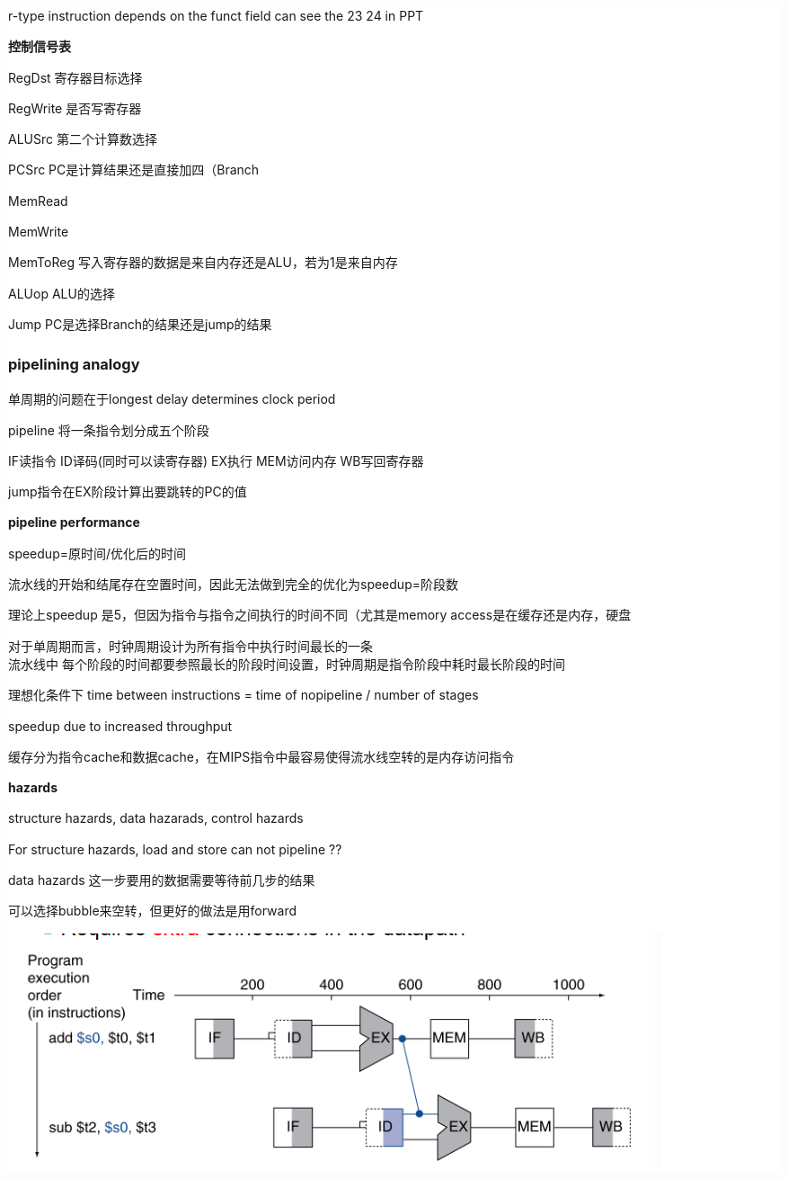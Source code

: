 r-type instruction depends on the funct field can see the 23 24 in PPT

**控制信号表**

RegDst 寄存器目标选择

RegWrite 是否写寄存器

ALUSrc 第二个计算数选择

PCSrc  PC是计算结果还是直接加四（Branch

MemRead

MemWrite

MemToReg  写入寄存器的数据是来自内存还是ALU，若为1是来自内存

ALUop ALU的选择

Jump  PC是选择Branch的结果还是jump的结果

### pipelining analogy

单周期的问题在于longest delay determines clock period

pipeline 将一条指令划分成五个阶段

IF读指令 ID译码(同时可以读寄存器) EX执行 MEM访问内存 WB写回寄存器

jump指令在EX阶段计算出要跳转的PC的值

**pipeline performance**

speedup=原时间/优化后的时间

流水线的开始和结尾存在空置时间，因此无法做到完全的优化为speedup=阶段数

理论上speedup 是5，但因为指令与指令之间执行的时间不同（尤其是memory access是在缓存还是内存，硬盘

对于单周期而言，时钟周期设计为所有指令中执行时间最长的一条  
流水线中 每个阶段的时间都要参照最长的阶段时间设置，时钟周期是指令阶段中耗时最长阶段的时间

理想化条件下  time between instructions = time of nopipeline / number of stages

speedup due to increased throughput

缓存分为指令cache和数据cache，在MIPS指令中最容易使得流水线空转的是内存访问指令

**hazards**

structure hazards, data hazarads, control hazards

For structure hazards, load and store can not pipeline ??

data hazards 这一步要用的数据需要等待前几步的结果

可以选择bubble来空转，但更好的做法是用forward

​![1703469309896](assets/1703469309896-20231225095515-g7ipaue.png)​

